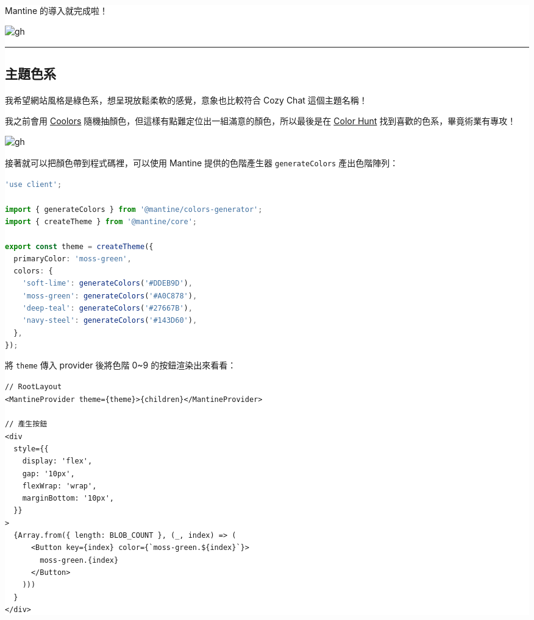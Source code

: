 Mantine 的導入就完成啦！

![gh](https://raw.githubusercontent.com/penspulse326/penspulse326.github.io/images/1752204687000zwfnkv.png)

---

## 主題色系

我希望網站風格是綠色系，想呈現放鬆柔軟的感覺，意象也比較符合 Cozy Chat 這個主題名稱！

我之前會用 [Coolors](https://coolors.co/) 隨機抽顏色，但這樣有點難定位出一組滿意的顏色，所以最後是在 [Color Hunt](https://colorhunt.co/) 找到喜歡的色系，畢竟術業有專攻！

![gh](https://raw.githubusercontent.com/penspulse326/penspulse326.github.io/images/1752299681000aij0cf.png)

接著就可以把顏色帶到程式碼裡，可以使用 Mantine 提供的色階產生器 `generateColors` 產出色階陣列：

```ts
'use client';

import { generateColors } from '@mantine/colors-generator';
import { createTheme } from '@mantine/core';

export const theme = createTheme({
  primaryColor: 'moss-green',
  colors: {
    'soft-lime': generateColors('#DDEB9D'),
    'moss-green': generateColors('#A0C878'),
    'deep-teal': generateColors('#27667B'),
    'navy-steel': generateColors('#143D60'),
  },
});
```

將 `theme` 傳入 provider 後將色階 0~9 的按鈕渲染出來看看：

```tsx
// RootLayout
<MantineProvider theme={theme}>{children}</MantineProvider>

// 產生按鈕
<div
  style={{
    display: 'flex',
    gap: '10px',
    flexWrap: 'wrap',
    marginBottom: '10px',
  }}
>
  {Array.from({ length: BLOB_COUNT }, (_, index) => (
      <Button key={index} color={`moss-green.${index}`}>
        moss-green.{index}
      </Button>
    )))
  }
</div>
```
